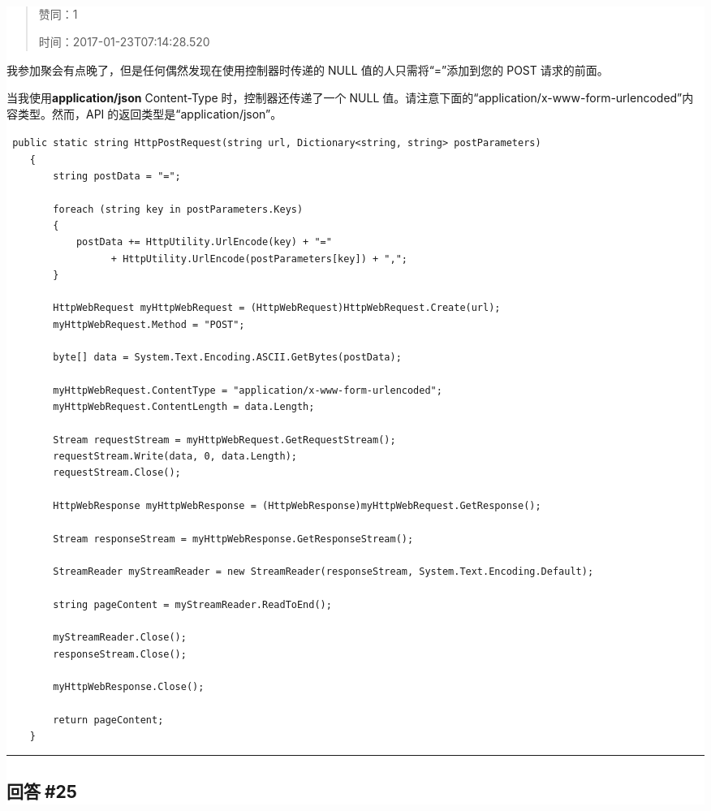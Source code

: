 > 赞同：1
> 
> 时间：2017-01-23T07:14:28.520

我参加聚会有点晚了，但是任何偶然发现在使用控制器时传递的 NULL 值的人只需将“=”添加到您的 POST 请求的前面。

当我使用**application/json** Content-Type 时，控制器还传递了一个 NULL 值。请注意下面的“application/x-www-form-urlencoded”内容类型。然而，API 的返回类型是“application/json”。

```
 public static string HttpPostRequest(string url, Dictionary<string, string> postParameters)
    {
        string postData = "=";

        foreach (string key in postParameters.Keys)
        {
            postData += HttpUtility.UrlEncode(key) + "="
                  + HttpUtility.UrlEncode(postParameters[key]) + ",";
        }

        HttpWebRequest myHttpWebRequest = (HttpWebRequest)HttpWebRequest.Create(url);
        myHttpWebRequest.Method = "POST";

        byte[] data = System.Text.Encoding.ASCII.GetBytes(postData);

        myHttpWebRequest.ContentType = "application/x-www-form-urlencoded";
        myHttpWebRequest.ContentLength = data.Length;

        Stream requestStream = myHttpWebRequest.GetRequestStream();
        requestStream.Write(data, 0, data.Length);
        requestStream.Close();

        HttpWebResponse myHttpWebResponse = (HttpWebResponse)myHttpWebRequest.GetResponse();

        Stream responseStream = myHttpWebResponse.GetResponseStream();

        StreamReader myStreamReader = new StreamReader(responseStream, System.Text.Encoding.Default);

        string pageContent = myStreamReader.ReadToEnd();

        myStreamReader.Close();
        responseStream.Close();

        myHttpWebResponse.Close();

        return pageContent;
    } 
```

* * *

## 回答 #25
